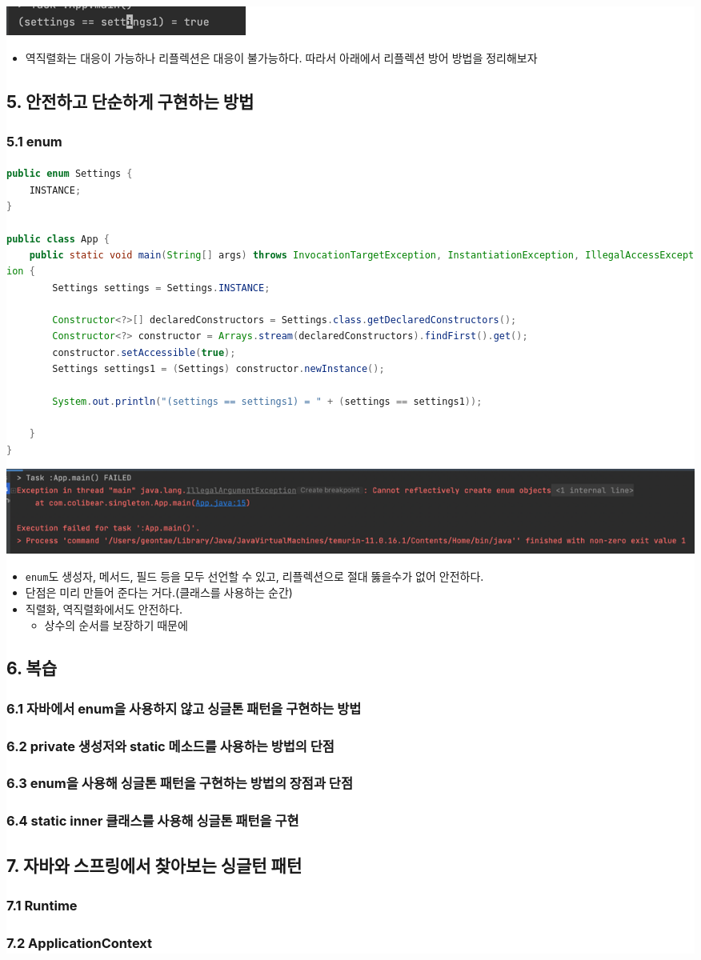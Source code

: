 ![Serializable 결과](img/Serializable_대응_결과.png)

- 역직렬화는 대응이 가능하나 리플렉션은 대응이 불가능하다. 따라서 아래에서 리플렉션 방어 방법을 정리해보자

## 5. 안전하고 단순하게 구현하는 방법

### 5.1 enum

```java
public enum Settings {
    INSTANCE;
}

public class App {
    public static void main(String[] args) throws InvocationTargetException, InstantiationException, IllegalAccessException {
        Settings settings = Settings.INSTANCE;

        Constructor<?>[] declaredConstructors = Settings.class.getDeclaredConstructors();
        Constructor<?> constructor = Arrays.stream(declaredConstructors).findFirst().get();
        constructor.setAccessible(true);
        Settings settings1 = (Settings) constructor.newInstance();

        System.out.println("(settings == settings1) = " + (settings == settings1));

    }
}

```

![ENUM 결과](img/Enum_결과.png)

- `enum`도 생성자, 메서드, 필드 등을 모두 선언할 수 있고, 리플렉션으로 절대 뚫을수가 없어 안전하다.
- 단점은 미리 만들어 준다는 거다.(클래스를 사용하는 순간)
- 직렬화, 역직렬화에서도 안전하다. 
  - 상수의 순서를 보장하기 때문에

## 6. 복습

### 6.1 자바에서 enum을 사용하지 않고 싱글톤 패턴을 구현하는 방법

### 6.2 private 생성저와 static 메소드를 사용하는 방법의 단점

### 6.3 enum을 사용해 싱글톤 패턴을 구현하는 방법의 장점과 단점

### 6.4 static inner 클래스를 사용해 싱글톤 패턴을 구현

## 7. 자바와 스프링에서 찾아보는 싱글턴 패턴

### 7.1 Runtime

### 7.2 ApplicationContext